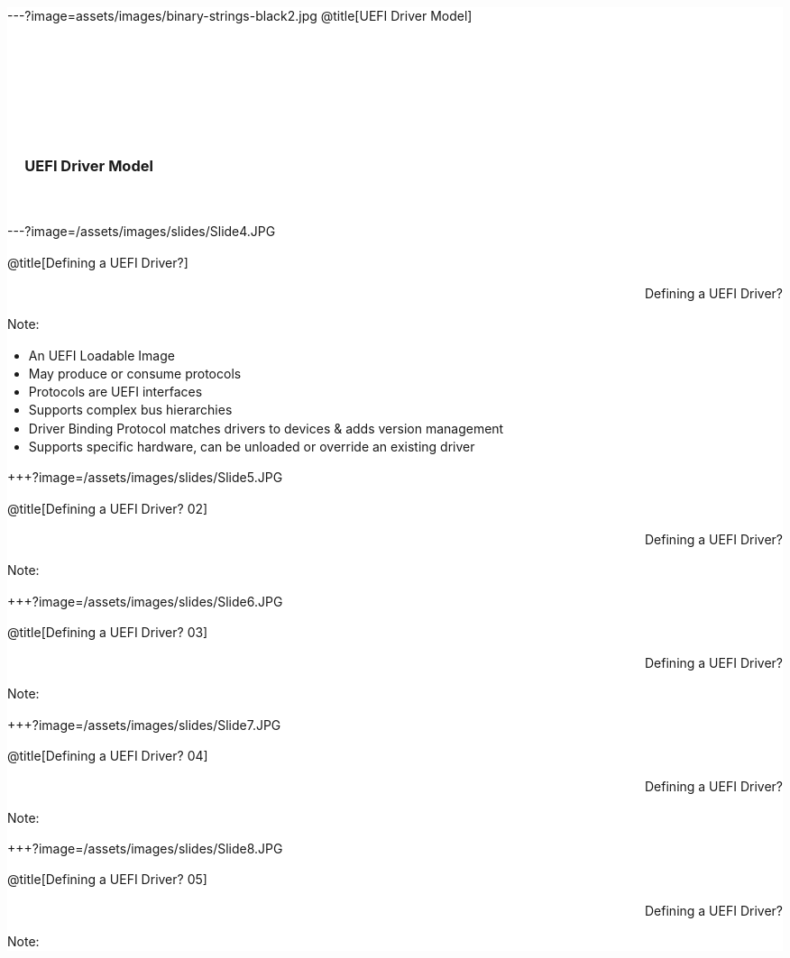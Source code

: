 ---?image=assets/images/binary-strings-black2.jpg
@title[UEFI Driver Model]
<br><br><br><br><br><br><br>
### <span class="gold"  >&nbsp;&nbsp;&nbsp;&nbsp;&nbsp;UEFI Driver Model </span>
<span style="font-size:0.9em" >&nbsp;&nbsp;&nbsp;&nbsp;&nbsp;&nbsp;&nbsp;&nbsp;</span>



---?image=/assets/images/slides/Slide4.JPG

@title[Defining a UEFI Driver?]
<p align="right"><span class="gold" >Defining a UEFI Driver?</span></p>

Note:

- An UEFI Loadable Image
- May produce or consume protocols
- Protocols are UEFI interfaces
- Supports complex bus hierarchies
- Driver Binding Protocol matches drivers to devices & adds version management
- Supports specific hardware, can be unloaded or override an existing driver




+++?image=/assets/images/slides/Slide5.JPG


@title[Defining a UEFI Driver? 02]
<p align="right"><span class="gold" >Defining a UEFI Driver?</span></p>

Note:



+++?image=/assets/images/slides/Slide6.JPG


@title[Defining a UEFI Driver? 03]
<p align="right"><span class="gold" >Defining a UEFI Driver?</span></p>

Note:



+++?image=/assets/images/slides/Slide7.JPG


@title[Defining a UEFI Driver? 04]
<p align="right"><span class="gold" >Defining a UEFI Driver?</span></p>

Note:



+++?image=/assets/images/slides/Slide8.JPG


@title[Defining a UEFI Driver? 05]
<p align="right"><span class="gold" >Defining a UEFI Driver?</span></p>

Note:

